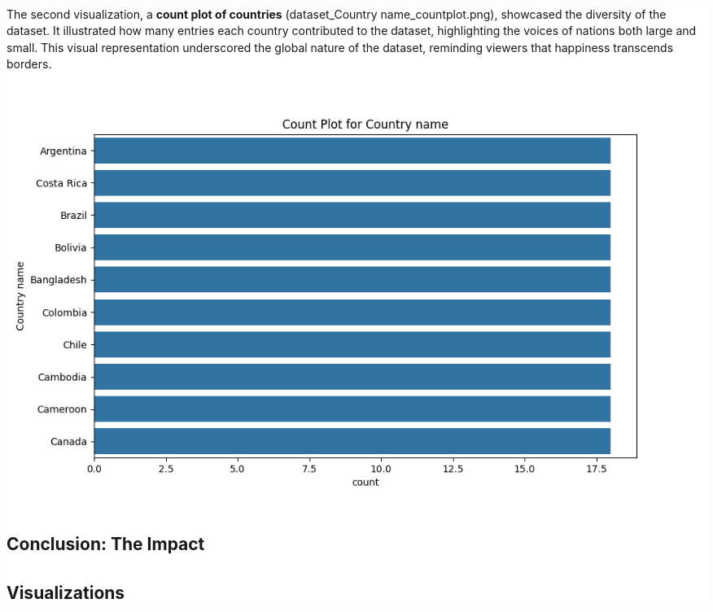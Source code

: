 The second visualization, a **count plot of countries** (dataset_Country name_countplot.png), showcased the diversity of the dataset. It illustrated how many entries each country contributed to the dataset, highlighting the voices of nations both large and small. This visual representation underscored the global nature of the dataset, reminding viewers that happiness transcends borders.

![Country Name Count Plot](dataset_Country_name_countplot.png)

## Conclusion: The Impact

## Visualizations
